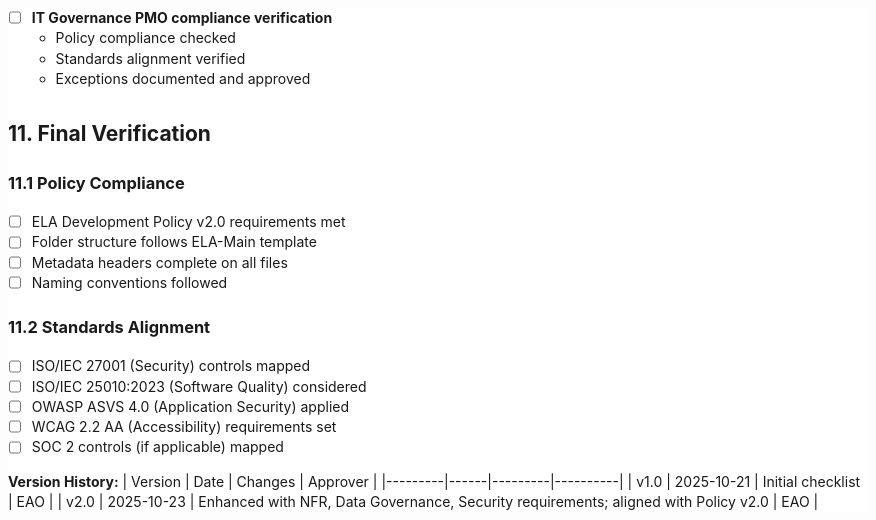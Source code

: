 - [ ] **IT Governance PMO compliance verification**
  - Policy compliance checked
  - Standards alignment verified
  - Exceptions documented and approved

## 11. Final Verification

### 11.1 Policy Compliance
- [ ] ELA Development Policy v2.0 requirements met
- [ ] Folder structure follows ELA-Main template
- [ ] Metadata headers complete on all files
- [ ] Naming conventions followed

### 11.2 Standards Alignment
- [ ] ISO/IEC 27001 (Security) controls mapped
- [ ] ISO/IEC 25010:2023 (Software Quality) considered
- [ ] OWASP ASVS 4.0 (Application Security) applied
- [ ] WCAG 2.2 AA (Accessibility) requirements set
- [ ] SOC 2 controls (if applicable) mapped

**Version History:**
| Version | Date | Changes | Approver |
|---------|------|---------|----------|
| v1.0 | 2025-10-21 | Initial checklist | EAO |
| v2.0 | 2025-10-23 | Enhanced with NFR, Data Governance, Security requirements; aligned with Policy v2.0 | EAO |
